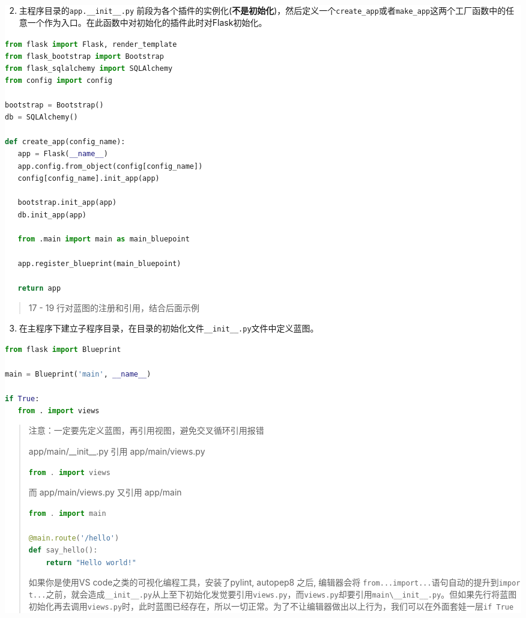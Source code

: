 
2.  主程序目录的`app.__init__.py` 前段为各个插件的实例化(**不是初始化**)，然后定义一个`create_app`或者`make_app`这两个工厂函数中的任意一个作为入口。在此函数中对初始化的插件此时对Flask初始化。

```python
from flask import Flask, render_template
from flask_bootstrap import Bootstrap
from flask_sqlalchemy import SQLAlchemy
from config import config

bootstrap = Bootstrap()
db = SQLAlchemy()

def create_app(config_name):
   app = Flask(__name__)
   app.config.from_object(config[config_name])
   config[config_name].init_app(app)

   bootstrap.init_app(app)
   db.init_app(app)

   from .main import main as main_bluepoint

   app.register_blueprint(main_bluepoint)

   return app

```

   > 17 - 19 行对蓝图的注册和引用，结合后面示例

3. 在主程序下建立子程序目录，在目录的初始化文件`__init__.py`文件中定义蓝图。

```python
from flask import Blueprint

main = Blueprint('main', __name__)

if True:
   from . import views
```

> 注意：一定要先定义蓝图，再引用视图，避免交叉循环引用报错
>
> app/main/\_\_init\_\_.py 引用 app/main/views.py
>
> ```python
> from . import views
> ```
>
> 而 app/main/views.py 又引用 app/main
>
> ```python
> from . import main
> 
> @main.route('/hello')
> def say_hello():
>     return "Hello world!"
> ```
>
> 如果你是使用VS code之类的可视化编程工具，安装了pylint, autopep8 之后, 编辑器会将 ```from...import...```语句自动的提升到`import...`之前，就会造成`__init__.py`从上至下初始化发觉要引用`views.py`，而`views.py`却要引用`main\__init__.py`。但如果先行将蓝图初始化再去调用`views.py`时，此时蓝图已经存在，所以一切正常。为了不让编辑器做出以上行为，我们可以在外面套娃一层`if True`
